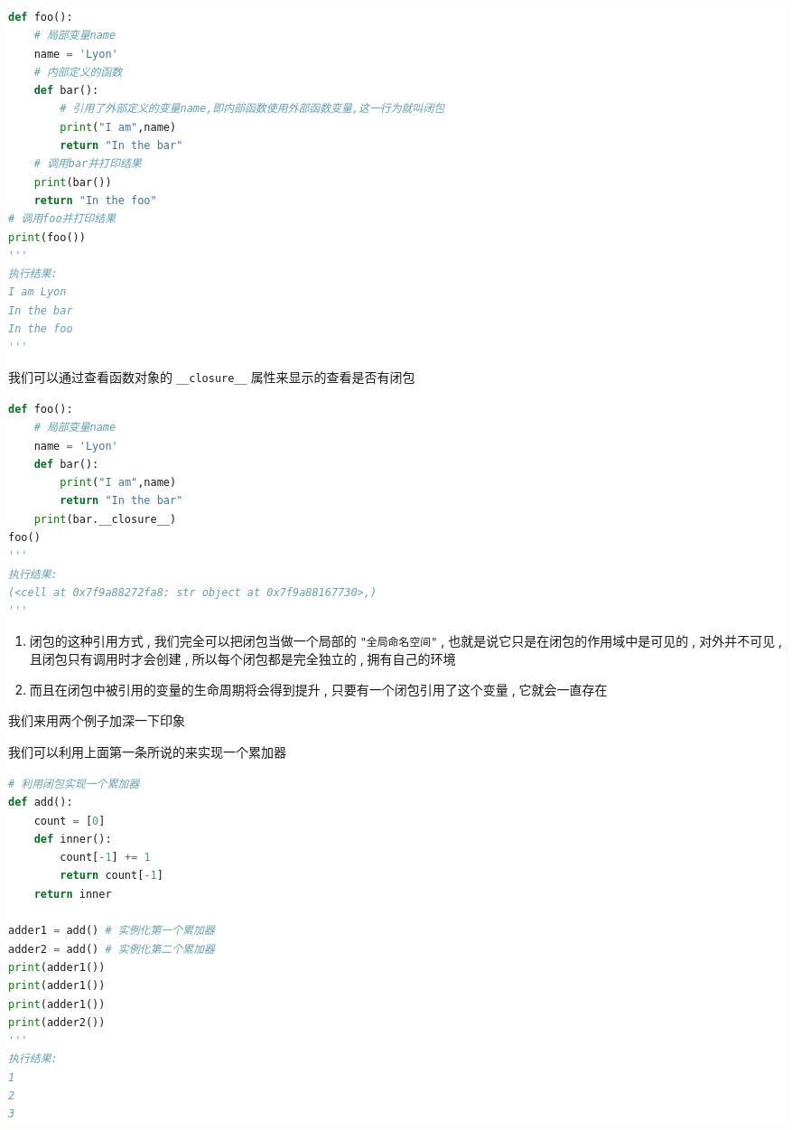 ```python
def foo():
    # 局部变量name
    name = 'Lyon'
    # 内部定义的函数
    def bar():
        # 引用了外部定义的变量name,即内部函数使用外部函数变量,这一行为就叫闭包
        print("I am",name)
        return "In the bar"
    # 调用bar并打印结果
    print(bar())
    return "In the foo"
# 调用foo并打印结果
print(foo())
'''
执行结果:
I am Lyon
In the bar
In the foo
'''
```

我们可以通过查看函数对象的 `__closure__` 属性来显示的查看是否有闭包

```python
def foo():
    # 局部变量name
    name = 'Lyon'
    def bar():
        print("I am",name)
        return "In the bar"
    print(bar.__closure__)
foo()
'''
执行结果:
(<cell at 0x7f9a88272fa8: str object at 0x7f9a88167730>,)
'''
```

1. 闭包的这种引用方式 , 我们完全可以把闭包当做一个局部的 `"全局命名空间"` , 也就是说它只是在闭包的作用域中是可见的 , 对外并不可见 , 且闭包只有调用时才会创建 , 所以每个闭包都是完全独立的 , 拥有自己的环境

2. 而且在闭包中被引用的变量的生命周期将会得到提升 , 只要有一个闭包引用了这个变量 , 它就会一直存在

我们来用两个例子加深一下印象

我们可以利用上面第一条所说的来实现一个累加器

```python
# 利用闭包实现一个累加器
def add():
    count = [0]
    def inner():
        count[-1] += 1
        return count[-1]
    return inner

adder1 = add() # 实例化第一个累加器
adder2 = add() # 实例化第二个累加器
print(adder1())
print(adder1())
print(adder1())
print(adder2())
'''
执行结果:
1
2
3
```